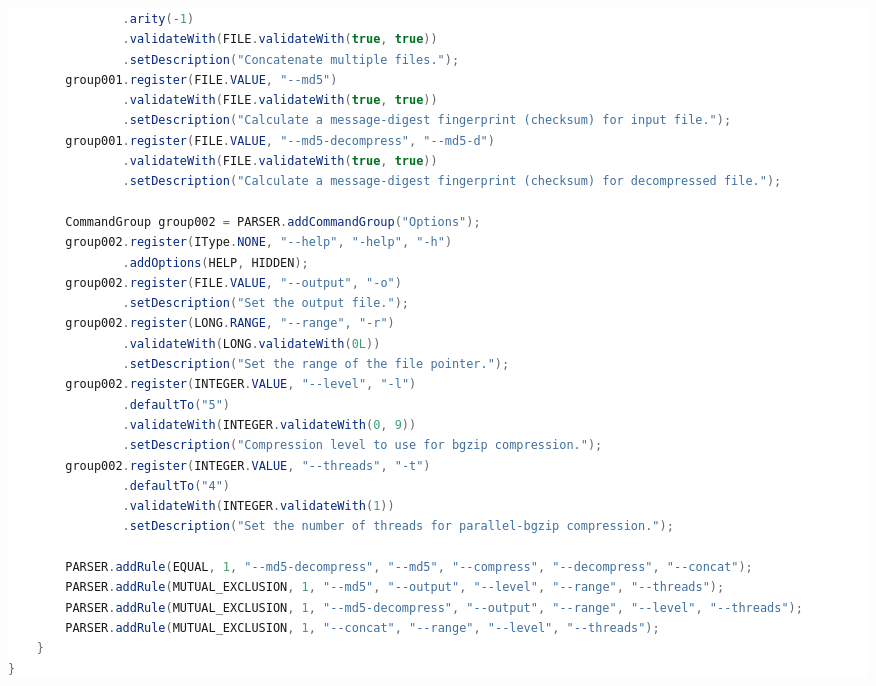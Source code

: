 ```java
                .arity(-1)
                .validateWith(FILE.validateWith(true, true))
                .setDescription("Concatenate multiple files.");
        group001.register(FILE.VALUE, "--md5")
                .validateWith(FILE.validateWith(true, true))
                .setDescription("Calculate a message-digest fingerprint (checksum) for input file.");
        group001.register(FILE.VALUE, "--md5-decompress", "--md5-d")
                .validateWith(FILE.validateWith(true, true))
                .setDescription("Calculate a message-digest fingerprint (checksum) for decompressed file.");

        CommandGroup group002 = PARSER.addCommandGroup("Options");
        group002.register(IType.NONE, "--help", "-help", "-h")
                .addOptions(HELP, HIDDEN);
        group002.register(FILE.VALUE, "--output", "-o")
                .setDescription("Set the output file.");
        group002.register(LONG.RANGE, "--range", "-r")
                .validateWith(LONG.validateWith(0L))
                .setDescription("Set the range of the file pointer.");
        group002.register(INTEGER.VALUE, "--level", "-l")
                .defaultTo("5")
                .validateWith(INTEGER.validateWith(0, 9))
                .setDescription("Compression level to use for bgzip compression.");
        group002.register(INTEGER.VALUE, "--threads", "-t")
                .defaultTo("4")
                .validateWith(INTEGER.validateWith(1))
                .setDescription("Set the number of threads for parallel-bgzip compression.");

        PARSER.addRule(EQUAL, 1, "--md5-decompress", "--md5", "--compress", "--decompress", "--concat");
        PARSER.addRule(MUTUAL_EXCLUSION, 1, "--md5", "--output", "--level", "--range", "--threads");
        PARSER.addRule(MUTUAL_EXCLUSION, 1, "--md5-decompress", "--output", "--range", "--level", "--threads");
        PARSER.addRule(MUTUAL_EXCLUSION, 1, "--concat", "--range", "--level", "--threads");
    }
}
```

